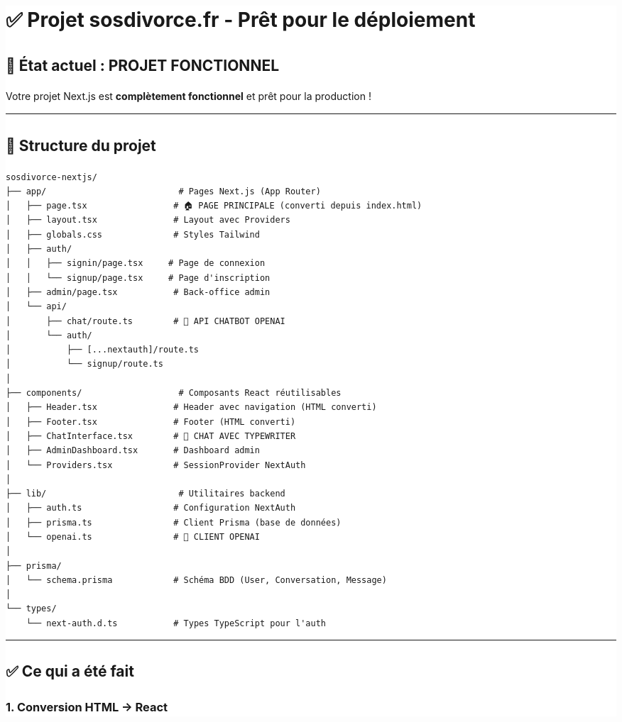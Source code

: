 # ✅ Projet sosdivorce.fr - Prêt pour le déploiement

## 🎉 État actuel : PROJET FONCTIONNEL

Votre projet Next.js est **complètement fonctionnel** et prêt pour la production !

---

## 📁 Structure du projet

```
sosdivorce-nextjs/
├── app/                          # Pages Next.js (App Router)
│   ├── page.tsx                 # 🏠 PAGE PRINCIPALE (converti depuis index.html)
│   ├── layout.tsx               # Layout avec Providers
│   ├── globals.css              # Styles Tailwind
│   ├── auth/
│   │   ├── signin/page.tsx     # Page de connexion
│   │   └── signup/page.tsx     # Page d'inscription
│   ├── admin/page.tsx           # Back-office admin
│   └── api/
│       ├── chat/route.ts        # 💬 API CHATBOT OPENAI
│       └── auth/
│           ├── [...nextauth]/route.ts
│           └── signup/route.ts
│
├── components/                   # Composants React réutilisables
│   ├── Header.tsx               # Header avec navigation (HTML converti)
│   ├── Footer.tsx               # Footer (HTML converti)
│   ├── ChatInterface.tsx        # 🤖 CHAT AVEC TYPEWRITER
│   ├── AdminDashboard.tsx       # Dashboard admin
│   └── Providers.tsx            # SessionProvider NextAuth
│
├── lib/                          # Utilitaires backend
│   ├── auth.ts                  # Configuration NextAuth
│   ├── prisma.ts                # Client Prisma (base de données)
│   └── openai.ts                # 🔌 CLIENT OPENAI
│
├── prisma/
│   └── schema.prisma            # Schéma BDD (User, Conversation, Message)
│
└── types/
    └── next-auth.d.ts           # Types TypeScript pour l'auth
```

---

## ✅ Ce qui a été fait

### **1. Conversion HTML → React**
